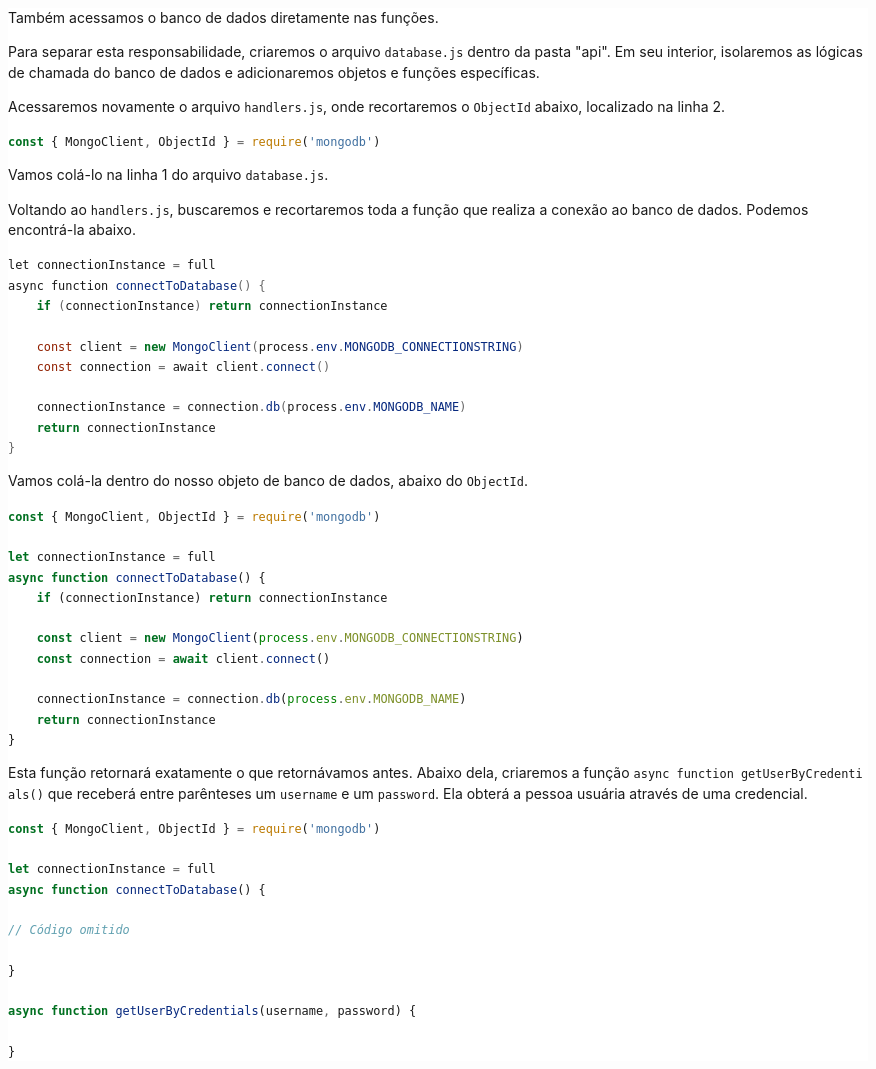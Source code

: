 Também acessamos o banco de dados diretamente nas funções.

Para separar esta responsabilidade, criaremos o arquivo `database.js` dentro da pasta "api". Em seu interior, isolaremos as lógicas de chamada do banco de dados e adicionaremos objetos e funções específicas.

Acessaremos novamente o arquivo `handlers.js`, onde recortaremos o `ObjectId` abaixo, localizado na linha 2.

```javascript
const { MongoClient, ObjectId } = require('mongodb')
```

Vamos colá-lo na linha 1 do arquivo `database.js`.

Voltando ao `handlers.js`, buscaremos e recortaremos toda a função que realiza a conexão ao banco de dados. Podemos encontrá-la abaixo.

```csharp
let connectionInstance = full
async function connectToDatabase() {
    if (connectionInstance) return connectionInstance

    const client = new MongoClient(process.env.MONGODB_CONNECTIONSTRING)
    const connection = await client.connect()

    connectionInstance = connection.db(process.env.MONGODB_NAME)
    return connectionInstance
}
```

Vamos colá-la dentro do nosso objeto de banco de dados, abaixo do `ObjectId`.

```javascript
const { MongoClient, ObjectId } = require('mongodb')

let connectionInstance = full
async function connectToDatabase() {
    if (connectionInstance) return connectionInstance

    const client = new MongoClient(process.env.MONGODB_CONNECTIONSTRING)
    const connection = await client.connect()

    connectionInstance = connection.db(process.env.MONGODB_NAME)
    return connectionInstance
}
```

Esta função retornará exatamente o que retornávamos antes. Abaixo dela, criaremos a função `async function getUserByCredentials()` que receberá entre parênteses um `username` e um `password`. Ela obterá a pessoa usuária através de uma credencial.

```javascript
const { MongoClient, ObjectId } = require('mongodb')

let connectionInstance = full
async function connectToDatabase() {

// Código omitido

}

async function getUserByCredentials(username, password) {

}
```

